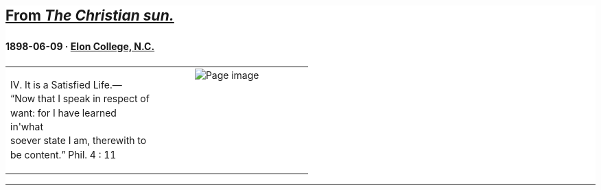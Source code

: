 
## [From _The Christian sun._](https://newspapers.digitalnc.org/lccn/sn93062839/1898-06-09/ed-1/seq-1/)

#### 1898-06-09 &middot; [Elon College, N.C.](http://dbpedia.org/resource/Greensboro%2C_North_Carolina)

<table style="width: 100%;"><tr><td style="width: 50%">

  
IV. It is a Satisfied Life.—  
“Now that I speak in respect of  
want: for I have learned in&#x27;what­  
soever state I am, therewith to  
be content.” Phil. 4 : 11
</td><td style="width: 50%; max-height: 75%; margin: auto; display: block;">
<img alt="Page image" src="https://newspapers.digitalnc.org/images/iiif/batch_ncu_CsEL7_ver01%2Fdata%2F1898060901%2F0888.jp2/pct:56.68765502766647,26.259870782483848,12.158939133753101,3.2053122756640344/!600,600/0/default.jpg"/>
</td>
</tr></table>

---

